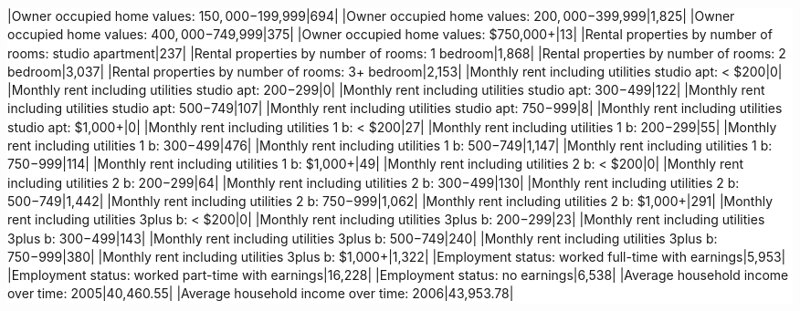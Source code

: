 |Owner occupied home values: $150,000-$199,999|694|
|Owner occupied home values: $200,000-$399,999|1,825|
|Owner occupied home values: $400,000-$749,999|375|
|Owner occupied home values: $750,000+|13|
|Rental properties by number of rooms: studio apartment|237|
|Rental properties by number of rooms: 1 bedroom|1,868|
|Rental properties by number of rooms: 2 bedroom|3,037|
|Rental properties by number of rooms: 3+ bedroom|2,153|
|Monthly rent including utilities studio apt: < $200|0|
|Monthly rent including utilities studio apt: $200-$299|0|
|Monthly rent including utilities studio apt: $300-$499|122|
|Monthly rent including utilities studio apt: $500-$749|107|
|Monthly rent including utilities studio apt: $750-$999|8|
|Monthly rent including utilities studio apt: $1,000+|0|
|Monthly rent including utilities 1 b: < $200|27|
|Monthly rent including utilities 1 b: $200-$299|55|
|Monthly rent including utilities 1 b: $300-$499|476|
|Monthly rent including utilities 1 b: $500-$749|1,147|
|Monthly rent including utilities 1 b: $750-$999|114|
|Monthly rent including utilities 1 b: $1,000+|49|
|Monthly rent including utilities 2 b: < $200|0|
|Monthly rent including utilities 2 b: $200-$299|64|
|Monthly rent including utilities 2 b: $300-$499|130|
|Monthly rent including utilities 2 b: $500-$749|1,442|
|Monthly rent including utilities 2 b: $750-$999|1,062|
|Monthly rent including utilities 2 b: $1,000+|291|
|Monthly rent including utilities 3plus b: < $200|0|
|Monthly rent including utilities 3plus b: $200-$299|23|
|Monthly rent including utilities 3plus b: $300-$499|143|
|Monthly rent including utilities 3plus b: $500-$749|240|
|Monthly rent including utilities 3plus b: $750-$999|380|
|Monthly rent including utilities 3plus b: $1,000+|1,322|
|Employment status: worked full-time with earnings|5,953|
|Employment status: worked part-time with earnings|16,228|
|Employment status: no earnings|6,538|
|Average household income over time: 2005|40,460.55|
|Average household income over time: 2006|43,953.78|